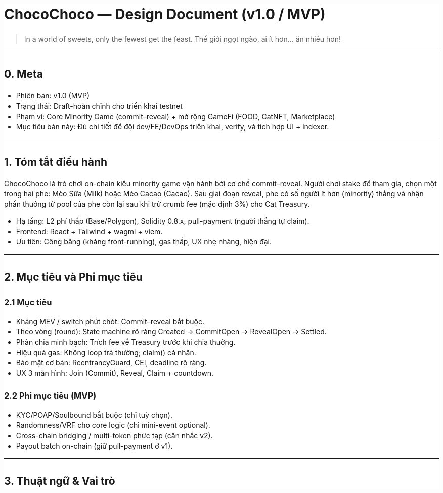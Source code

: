 # ChocoChoco — Design Document (v1.0 / MVP)

> In a world of sweets, only the fewest get the feast.
> Thế giới ngọt ngào, ai ít hơn… ăn nhiều hơn!

---

## 0. Meta

- Phiên bản: v1.0 (MVP)
- Trạng thái: Draft-hoàn chỉnh cho triển khai testnet
- Phạm vi: Core Minority Game (commit–reveal) + mở rộng GameFi (FOOD, CatNFT, Marketplace)
- Mục tiêu bản này: Đủ chi tiết để đội dev/FE/DevOps triển khai, verify, và tích hợp UI + indexer.

---

## 1. Tóm tắt điều hành

ChocoChoco là trò chơi on-chain kiểu minority game vận hành bởi cơ chế commit–reveal. Người chơi stake để tham gia, chọn một trong hai phe: Mèo Sữa (Milk) hoặc Mèo Cacao (Cacao). Sau giai đoạn reveal, phe có số người ít hơn (minority) thắng và nhận phần thưởng từ pool của phe còn lại sau khi trừ crumb fee (mặc định 3%) cho Cat Treasury.

- Hạ tầng: L2 phí thấp (Base/Polygon), Solidity 0.8.x, pull-payment (người thắng tự claim).
- Frontend: React + Tailwind + wagmi + viem.
- Ưu tiên: Công bằng (kháng front-running), gas thấp, UX nhẹ nhàng, hiện đại.

---

## 2. Mục tiêu và Phi mục tiêu

### 2.1 Mục tiêu

- Kháng MEV / switch phút chót: Commit–reveal bắt buộc.
- Theo vòng (round): State machine rõ ràng Created → CommitOpen → RevealOpen → Settled.
- Phân chia minh bạch: Trích fee về Treasury trước khi chia thưởng.
- Hiệu quả gas: Không loop trả thưởng; claim() cá nhân.
- Bảo mật cơ bản: ReentrancyGuard, CEI, deadline rõ ràng.
- UX 3 màn hình: Join (Commit), Reveal, Claim + countdown.

### 2.2 Phi mục tiêu (MVP)

- KYC/POAP/Soulbound bắt buộc (chỉ tuỳ chọn).
- Randomness/VRF cho core logic (chỉ mini-event optional).
- Cross-chain bridging / multi-token phức tạp (cân nhắc v2).
- Payout batch on-chain (giữ pull-payment ở v1).

---

## 3. Thuật ngữ & Vai trò
